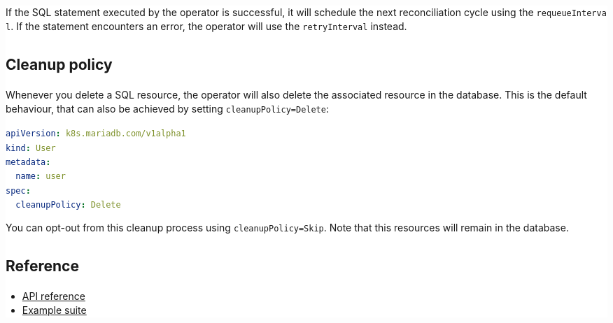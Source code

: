 If the SQL statement executed by the operator is successful, it will schedule the next reconciliation cycle using the `requeueInterval`. If the statement encounters an error, the operator will use the `retryInterval` instead.

## Cleanup policy

Whenever you delete a SQL resource, the operator will also delete the associated resource in the database. This is the default behaviour, that can also be achieved by setting `cleanupPolicy=Delete`:

```yaml
apiVersion: k8s.mariadb.com/v1alpha1
kind: User
metadata:
  name: user
spec:
  cleanupPolicy: Delete
```

You can opt-out from this cleanup process using `cleanupPolicy=Skip`. Note that this resources will remain in the database.

## Reference
- [API reference](./api_reference.md)
- [Example suite](../examples/)
